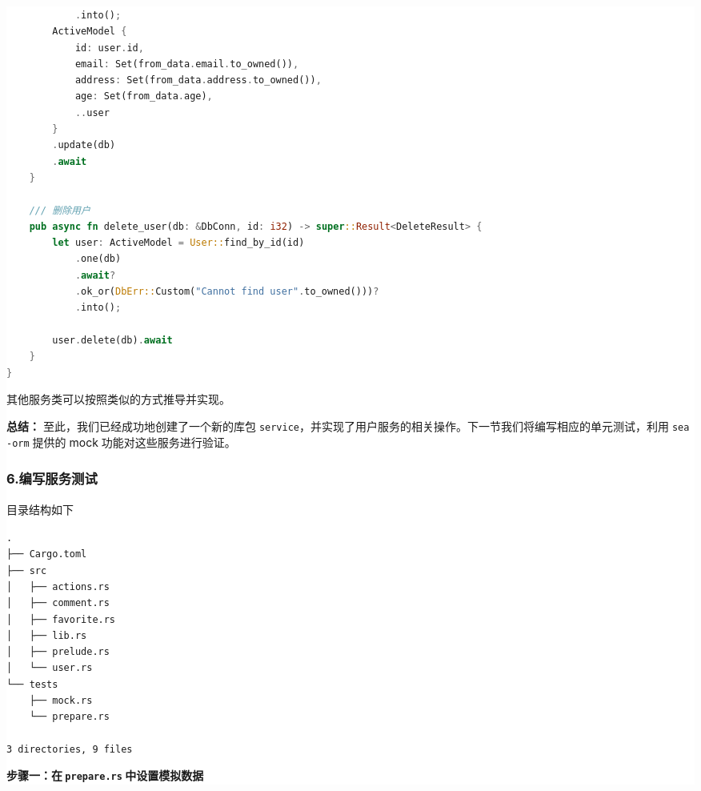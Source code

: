 ```rust
            .into();
        ActiveModel {
            id: user.id,
            email: Set(from_data.email.to_owned()),
            address: Set(from_data.address.to_owned()),
            age: Set(from_data.age),
            ..user
        }
        .update(db)
        .await
    }

    /// 删除用户
    pub async fn delete_user(db: &DbConn, id: i32) -> super::Result<DeleteResult> {
        let user: ActiveModel = User::find_by_id(id)
            .one(db)
            .await?
            .ok_or(DbErr::Custom("Cannot find user".to_owned()))?
            .into();

        user.delete(db).await
    }
}
```

其他服务类可以按照类似的方式推导并实现。

**总结：**
至此，我们已经成功地创建了一个新的库包 `service`，并实现了用户服务的相关操作。下一节我们将编写相应的单元测试，利用 `sea-orm` 提供的 mock 功能对这些服务进行验证。

### 6.编写服务测试

目录结构如下

```
.
├── Cargo.toml
├── src
│   ├── actions.rs
│   ├── comment.rs
│   ├── favorite.rs
│   ├── lib.rs
│   ├── prelude.rs
│   └── user.rs
└── tests
    ├── mock.rs
    └── prepare.rs

3 directories, 9 files
```

**步骤一：在 `prepare.rs` 中设置模拟数据**
